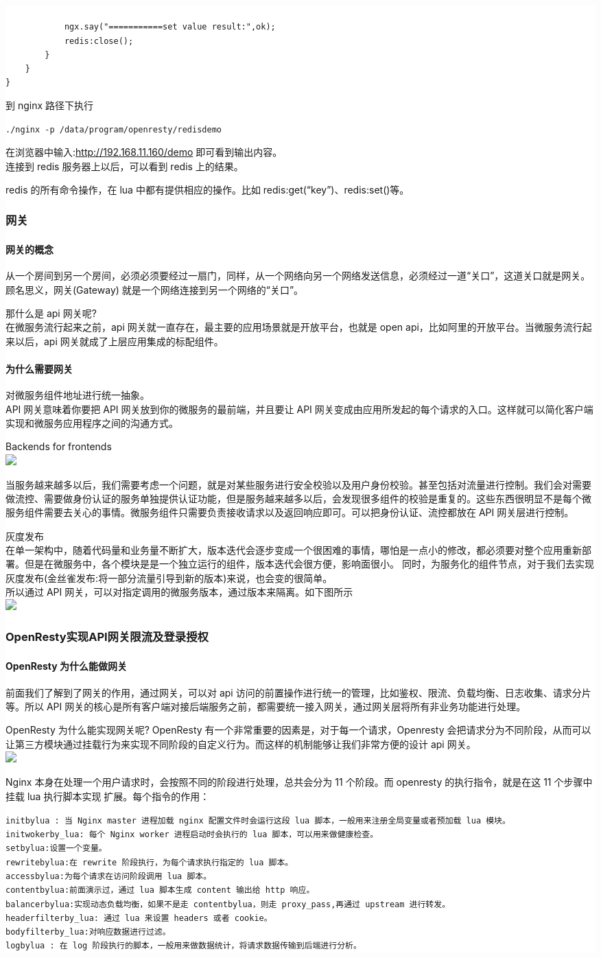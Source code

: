 ```
            
            ngx.say("===========set value result:",ok); 
            redis:close();
        } 
    }
}
```
到 nginx 路径下执行 
```
./nginx -p /data/program/openresty/redisdemo 
```
在浏览器中输入:http://192.168.11.160/demo 即可看到输出内容。  
连接到 redis 服务器上以后，可以看到 redis 上的结果。  

redis 的所有命令操作，在 lua 中都有提供相应的操作。比如 redis:get(“key”)、redis:set()等。  
  
### 网关  
  
####  网关的概念  
从一个房间到另一个房间，必须必须要经过一扇门，同样，从一个网络向另一个网络发送信息，必须经过一道“关口”，这道关口就是网关。顾名思义，网关(Gateway) 就是一个网络连接到另一个网络的“关口”。  
  
那什么是 api 网关呢?  
在微服务流行起来之前，api 网关就一直存在，最主要的应用场景就是开放平台，也就是 open api，比如阿里的开放平台。当微服务流行起来以后，api 网关就成了上层应用集成的标配组件。  
  
#### 为什么需要网关  
对微服务组件地址进行统一抽象。  
API 网关意味着你要把 API 网关放到你的微服务的最前端，并且要让 API 网关变成由应用所发起的每个请求的入口。这样就可以简化客户端实现和微服务应用程序之间的沟通方式。  
  
Backends for frontends  
![](https://github.com/YufeizhangRay/image/blob/master/Nginx/%E7%BD%91%E5%85%B3.jpeg)  
  
当服务越来越多以后，我们需要考虑一个问题，就是对某些服务进行安全校验以及用户身份校验。甚至包括对流量进行控制。我们会对需要做流控、需要做身份认证的服务单独提供认证功能，但是服务越来越多以后，会发现很多组件的校验是重复的。这些东西很明显不是每个微服务组件需要去关心的事情。微服务组件只需要负责接收请求以及返回响应即可。可以把身份认证、流控都放在 API 网关层进行控制。
  
灰度发布  
在单一架构中，随着代码量和业务量不断扩大，版本迭代会逐步变成一个很困难的事情，哪怕是一点小的修改，都必须要对整个应用重新部署。但是在微服务中，各个模块是是一个独立运行的组件，版本迭代会很方便，影响面很小。 
同时，为服务化的组件节点，对于我们去实现灰度发布(金丝雀发布:将一部分流量引导到新的版本)来说，也会变的很简单。  
所以通过 API 网关，可以对指定调用的微服务版本，通过版本来隔离。如下图所示  
![](https://github.com/YufeizhangRay/image/blob/master/Nginx/%E7%81%B0%E5%BA%A6%E5%8F%91%E5%B8%83.jpeg)  
  
### OpenResty实现API网关限流及登录授权  
  
#### OpenResty 为什么能做网关  
前面我们了解到了网关的作用，通过网关，可以对 api 访问的前置操作进行统一的管理，比如鉴权、限流、负载均衡、日志收集、请求分片等。所以 API 网关的核心是所有客户端对接后端服务之前，都需要统一接入网关，通过网关层将所有非业务功能进行处理。  
  
OpenResty 为什么能实现网关呢? OpenResty 有一个非常重要的因素是，对于每一个请求，Openresty 会把请求分为不同阶段，从而可以让第三方模块通过挂载行为来实现不同阶段的自定义行为。而这样的机制能够让我们非常方便的设计 api 网关。  
![](https://github.com/YufeizhangRay/image/blob/master/Nginx/OpenResty.jpeg)  
  
Nginx 本身在处理一个用户请求时，会按照不同的阶段进行处理，总共会分为 11 个阶段。而 openresty 的执行指令，就是在这 11 个步骤中挂载 lua 执行脚本实现 扩展。每个指令的作用：
```
initbylua : 当 Nginx master 进程加载 nginx 配置文件时会运行这段 lua 脚本，一般用来注册全局变量或者预加载 lua 模块。  
initwokerby_lua: 每个 Nginx worker 进程启动时会执行的 lua 脚本，可以用来做健康检查。  
setbylua:设置一个变量。  
rewritebylua:在 rewrite 阶段执行，为每个请求执行指定的 lua 脚本。  
accessbylua:为每个请求在访问阶段调用 lua 脚本。  
contentbylua:前面演示过，通过 lua 脚本生成 content 输出给 http 响应。  
balancerbylua:实现动态负载均衡，如果不是走 contentbylua，则走 proxy_pass,再通过 upstream 进行转发。  
headerfilterby_lua: 通过 lua 来设置 headers 或者 cookie。  
bodyfilterby_lua:对响应数据进行过滤。  
logbylua : 在 log 阶段执行的脚本，一般用来做数据统计，将请求数据传输到后端进行分析。  
```